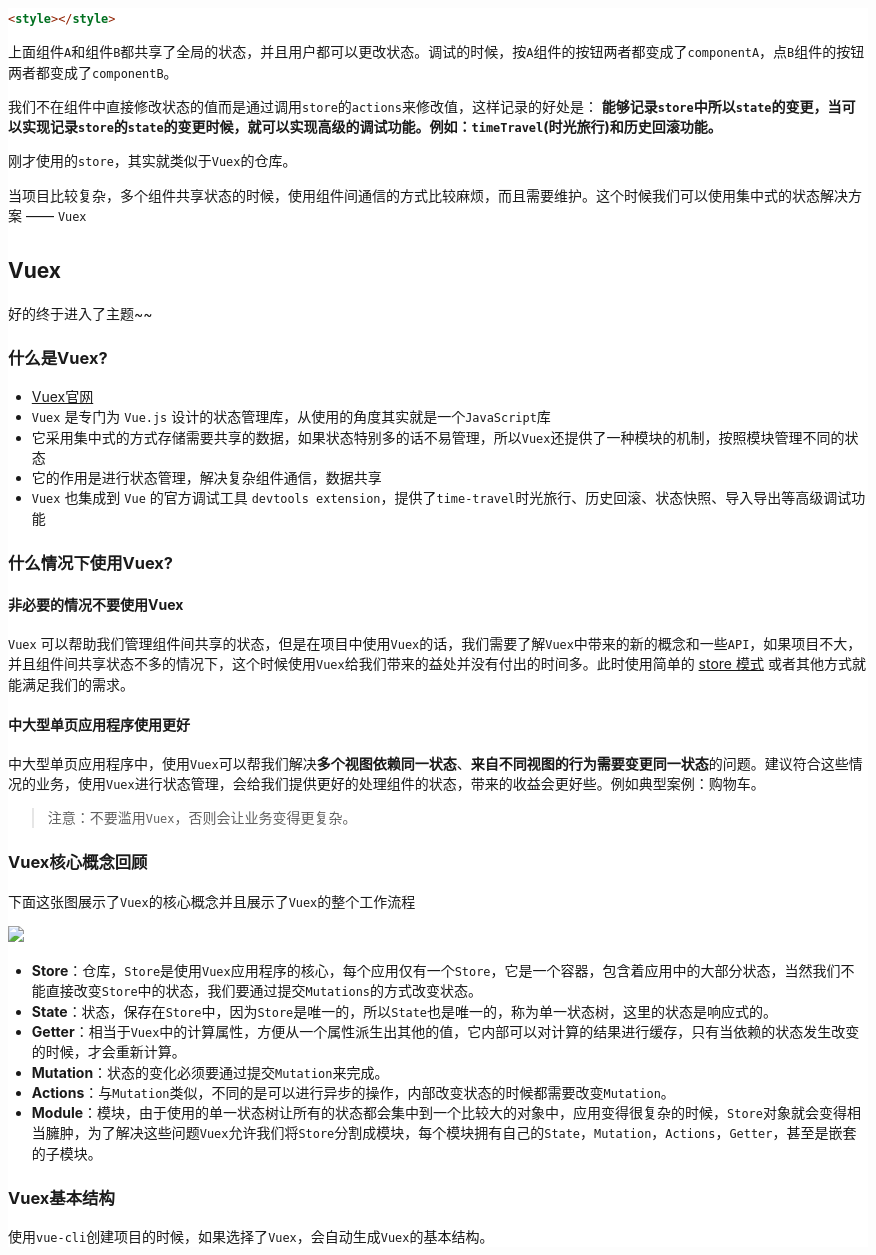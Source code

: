 ```html
<style></style>
```


上面组件`A`和组件`B`都共享了全局的状态，并且用户都可以更改状态。调试的时候，按`A`组件的按钮两者都变成了`componentA`，点`B`组件的按钮两者都变成了`componentB`。

我们不在组件中直接修改状态的值而是通过调用`store`的`actions`来修改值，这样记录的好处是： **能够记录`store`中所以`state`的变更，当可以实现记录`store`的`state`的变更时候，就可以实现高级的调试功能。例如：`timeTravel`(时光旅行)和历史回滚功能。** 

刚才使用的`store`，其实就类似于`Vuex`的仓库。

当项目比较复杂，多个组件共享状态的时候，使用组件间通信的方式比较麻烦，而且需要维护。这个时候我们可以使用集中式的状态解决方案 —— `Vuex`

## Vuex
好的终于进入了主题~~
### 什么是Vuex?

- [Vuex官网](https://vuex.vuejs.org/zh/)
- `Vuex` 是专门为 `Vue.js` 设计的状态管理库，从使用的角度其实就是一个`JavaScript`库
- 它采用集中式的方式存储需要共享的数据，如果状态特别多的话不易管理，所以`Vuex`还提供了一种模块的机制，按照模块管理不同的状态
- 它的作用是进行状态管理，解决复杂组件通信，数据共享
- `Vuex` 也集成到 `Vue` 的官方调试工具 `devtools extension`，提供了`time-travel`时光旅行、历史回滚、状态快照、导入导出等高级调试功能

### 什么情况下使用Vuex?

#### 非必要的情况不要使用Vuex

`Vuex` 可以帮助我们管理组件间共享的状态，但是在项目中使用`Vuex`的话，我们需要了解`Vuex`中带来的新的概念和一些`API`，如果项目不大，并且组件间共享状态不多的情况下，这个时候使用`Vuex`给我们带来的益处并没有付出的时间多。此时使用简单的 [store 模式](https://cn.vuejs.org/v2/guide/state-management.html#%E7%AE%80%E5%8D%95%E7%8A%B6%E6%80%81%E7%AE%A1%E7%90%86%E8%B5%B7%E6%AD%A5%E4%BD%BF%E7%94%A8) 或者其他方式就能满足我们的需求。

#### 中大型单页应用程序使用更好
中大型单页应用程序中，使用`Vuex`可以帮我们解决**多个视图依赖同一状态**、**来自不同视图的行为需要变更同一状态**的问题。建议符合这些情况的业务，使用`Vuex`进行状态管理，会给我们提供更好的处理组件的状态，带来的收益会更好些。例如典型案例：购物车。

> 注意：不要滥用`Vuex`，否则会让业务变得更复杂。

### Vuex核心概念回顾
下面这张图展示了`Vuex`的核心概念并且展示了`Vuex`的整个工作流程

![](https://p9-juejin.byteimg.com/tos-cn-i-k3u1fbpfcp/f29d03d72da14ab69ac695d7fd96425e~tplv-k3u1fbpfcp-watermark.image)

- **Store**：仓库，`Store`是使用`Vuex`应用程序的核心，每个应用仅有一个`Store`，它是一个容器，包含着应用中的大部分状态，当然我们不能直接改变`Store`中的状态，我们要通过提交`Mutations`的方式改变状态。
- **State**：状态，保存在`Store`中，因为`Store`是唯一的，所以`State`也是唯一的，称为单一状态树，这里的状态是响应式的。
- **Getter**：相当于`Vuex`中的计算属性，方便从一个属性派生出其他的值，它内部可以对计算的结果进行缓存，只有当依赖的状态发生改变的时候，才会重新计算。
- **Mutation**：状态的变化必须要通过提交`Mutation`来完成。
- **Actions**：与`Mutation`类似，不同的是可以进行异步的操作，内部改变状态的时候都需要改变`Mutation`。
- **Module**：模块，由于使用的单一状态树让所有的状态都会集中到一个比较大的对象中，应用变得很复杂的时候，`Store`对象就会变得相当臃肿，为了解决这些问题`Vuex`允许我们将`Store`分割成模块，每个模块拥有自己的`State`，`Mutation`，`Actions`，`Getter`，甚至是嵌套的子模块。

### Vuex基本结构
使用`vue-cli`创建项目的时候，如果选择了`Vuex`，会自动生成`Vuex`的基本结构。
